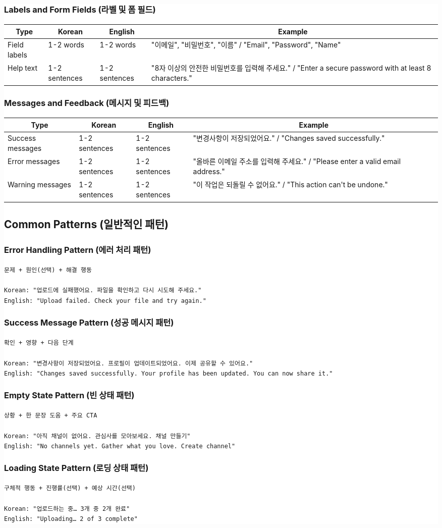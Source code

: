 ### Labels and Form Fields (라벨 및 폼 필드)

| Type         | Korean        | English       | Example                                                                                               |
| ------------ | ------------- | ------------- | ----------------------------------------------------------------------------------------------------- |
| Field labels | 1-2 words     | 1-2 words     | "이메일", "비밀번호", "이름" / "Email", "Password", "Name"                                            |
| Help text    | 1-2 sentences | 1-2 sentences | "8자 이상의 안전한 비밀번호를 입력해 주세요." / "Enter a secure password with at least 8 characters." |

### Messages and Feedback (메시지 및 피드백)

| Type             | Korean        | English       | Example                                                                       |
| ---------------- | ------------- | ------------- | ----------------------------------------------------------------------------- |
| Success messages | 1-2 sentences | 1-2 sentences | "변경사항이 저장되었어요." / "Changes saved successfully."                    |
| Error messages   | 1-2 sentences | 1-2 sentences | "올바른 이메일 주소를 입력해 주세요." / "Please enter a valid email address." |
| Warning messages | 1-2 sentences | 1-2 sentences | "이 작업은 되돌릴 수 없어요." / "This action can't be undone."                |

## Common Patterns (일반적인 패턴)

### Error Handling Pattern (에러 처리 패턴)

```
문제 + 원인(선택) + 해결 행동

Korean: "업로드에 실패했어요. 파일을 확인하고 다시 시도해 주세요."
English: "Upload failed. Check your file and try again."
```

### Success Message Pattern (성공 메시지 패턴)

```
확인 + 영향 + 다음 단계

Korean: "변경사항이 저장되었어요. 프로필이 업데이트되었어요. 이제 공유할 수 있어요."
English: "Changes saved successfully. Your profile has been updated. You can now share it."
```

### Empty State Pattern (빈 상태 패턴)

```
상황 + 한 문장 도움 + 주요 CTA

Korean: "아직 채널이 없어요. 관심사를 모아보세요. 채널 만들기"
English: "No channels yet. Gather what you love. Create channel"
```

### Loading State Pattern (로딩 상태 패턴)

```
구체적 행동 + 진행률(선택) + 예상 시간(선택)

Korean: "업로드하는 중… 3개 중 2개 완료"
English: "Uploading… 2 of 3 complete"
```
